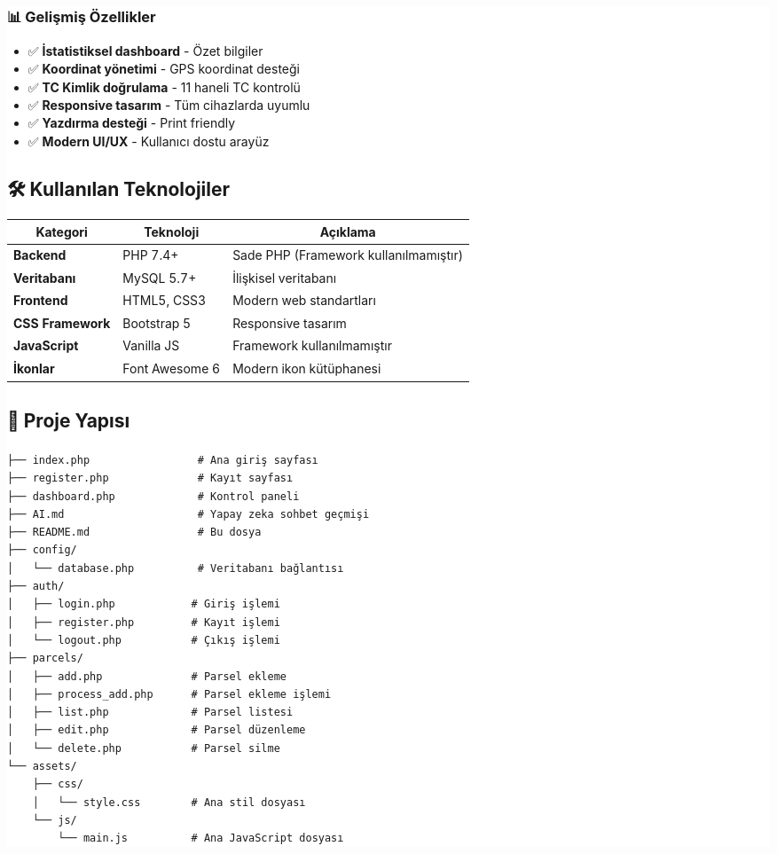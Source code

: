 ### 📊 Gelişmiş Özellikler

- ✅ **İstatistiksel dashboard** - Özet bilgiler
- ✅ **Koordinat yönetimi** - GPS koordinat desteği
- ✅ **TC Kimlik doğrulama** - 11 haneli TC kontrolü
- ✅ **Responsive tasarım** - Tüm cihazlarda uyumlu
- ✅ **Yazdırma desteği** - Print friendly
- ✅ **Modern UI/UX** - Kullanıcı dostu arayüz

## 🛠️ Kullanılan Teknolojiler

| Kategori          | Teknoloji      | Açıklama                              |
| ----------------- | -------------- | ------------------------------------- |
| **Backend**       | PHP 7.4+       | Sade PHP (Framework kullanılmamıştır) |
| **Veritabanı**    | MySQL 5.7+     | İlişkisel veritabanı                  |
| **Frontend**      | HTML5, CSS3    | Modern web standartları               |
| **CSS Framework** | Bootstrap 5    | Responsive tasarım                    |
| **JavaScript**    | Vanilla JS     | Framework kullanılmamıştır            |
| **İkonlar**       | Font Awesome 6 | Modern ikon kütüphanesi               |

## 📁 Proje Yapısı

```
├── index.php                 # Ana giriş sayfası
├── register.php              # Kayıt sayfası
├── dashboard.php             # Kontrol paneli
├── AI.md                     # Yapay zeka sohbet geçmişi
├── README.md                 # Bu dosya
├── config/
│   └── database.php          # Veritabanı bağlantısı
├── auth/
│   ├── login.php            # Giriş işlemi
│   ├── register.php         # Kayıt işlemi
│   └── logout.php           # Çıkış işlemi
├── parcels/
│   ├── add.php              # Parsel ekleme
│   ├── process_add.php      # Parsel ekleme işlemi
│   ├── list.php             # Parsel listesi
│   ├── edit.php             # Parsel düzenleme
│   └── delete.php           # Parsel silme
└── assets/
    ├── css/
    │   └── style.css        # Ana stil dosyası
    └── js/
        └── main.js          # Ana JavaScript dosyası
```
